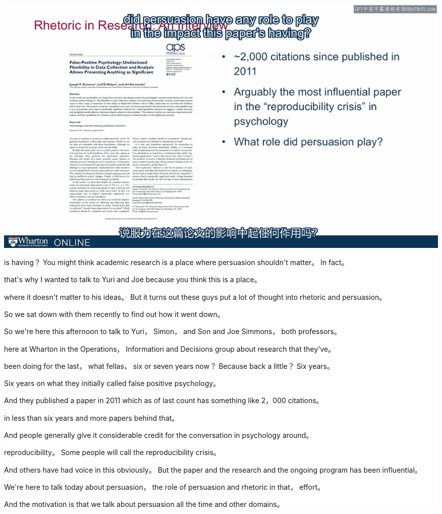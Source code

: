 ![](img/62b30b944513b40130cbd22cc1ee1775_3.png)

 is having？ You might think academic research is a place where persuasion shouldn't matter。 In fact。

 that's why I wanted to talk to Yuri and Joe because you think this is a place。

 where it doesn't matter to his ideas。 But it turns out these guys put a lot of thought into rhetoric and persuasion。

 So we sat down with them recently to find out how it went down。

 So we're here this afternoon to talk to Yuri， Simon， and Son and Joe Simmons， both professors。

 here at Wharton in the Operations， Information and Decisions group about research that they've。

 been doing for the last， what fellas， six or seven years now？ Because back a little？ Six years。

 Six years on what they initially called false positive psychology。

 And they published a paper in 2011 which as of last count has something like 2，000 citations。

 in less than six years and more papers behind that。

 And people generally give it considerable credit for the conversation in psychology around。

 reproducibility。 Some people will call the reproducibility crisis。

 And others have had voice in this obviously。 But the paper and the research and the ongoing program has been influential。

 We're here to talk today about persuasion， the role of persuasion and rhetoric in that， effort。

 And the motivation is that we talk about persuasion all the time and other domains。
